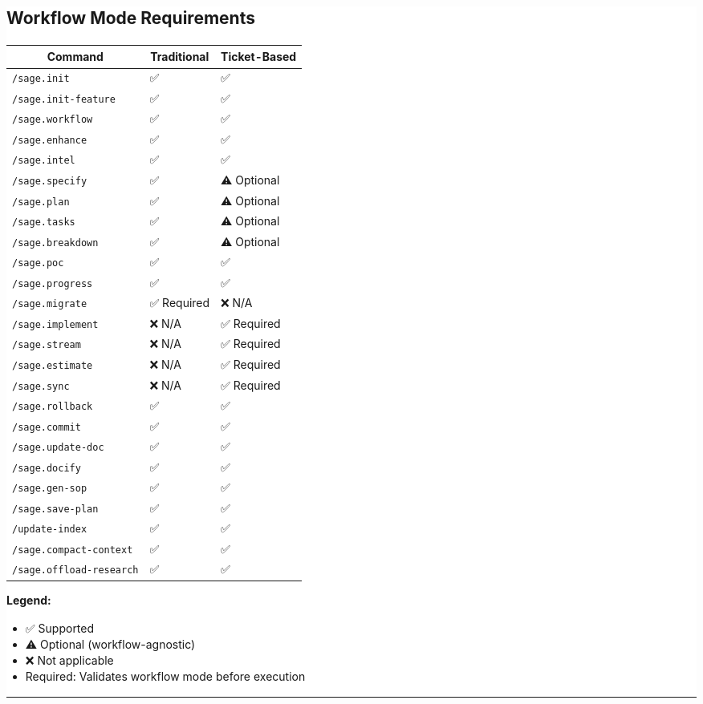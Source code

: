 ## Workflow Mode Requirements

| Command | Traditional | Ticket-Based |
|---------|-------------|--------------|
| `/sage.init` | ✅ | ✅ |
| `/sage.init-feature` | ✅ | ✅ |
| `/sage.workflow` | ✅ | ✅ |
| `/sage.enhance` | ✅ | ✅ |
| `/sage.intel` | ✅ | ✅ |
| `/sage.specify` | ✅ | ⚠️ Optional |
| `/sage.plan` | ✅ | ⚠️ Optional |
| `/sage.tasks` | ✅ | ⚠️ Optional |
| `/sage.breakdown` | ✅ | ⚠️ Optional |
| `/sage.poc` | ✅ | ✅ |
| `/sage.progress` | ✅ | ✅ |
| `/sage.migrate` | ✅ Required | ❌ N/A |
| `/sage.implement` | ❌ N/A | ✅ Required |
| `/sage.stream` | ❌ N/A | ✅ Required |
| `/sage.estimate` | ❌ N/A | ✅ Required |
| `/sage.sync` | ❌ N/A | ✅ Required |
| `/sage.rollback` | ✅ | ✅ |
| `/sage.commit` | ✅ | ✅ |
| `/sage.update-doc` | ✅ | ✅ |
| `/sage.docify` | ✅ | ✅ |
| `/sage.gen-sop` | ✅ | ✅ |
| `/sage.save-plan` | ✅ | ✅ |
| `/update-index` | ✅ | ✅ |
| `/sage.compact-context` | ✅ | ✅ |
| `/sage.offload-research` | ✅ | ✅ |

**Legend:**

- ✅ Supported
- ⚠️ Optional (workflow-agnostic)
- ❌ Not applicable
- Required: Validates workflow mode before execution

---